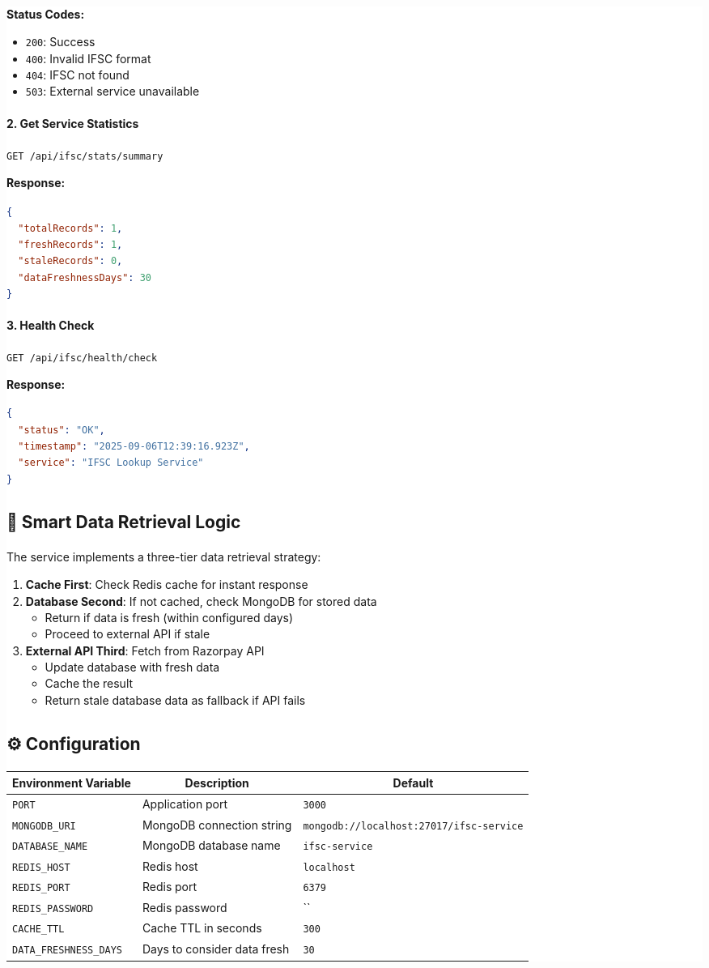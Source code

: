**Status Codes:**
- `200`: Success
- `400`: Invalid IFSC format
- `404`: IFSC not found
- `503`: External service unavailable

#### 2. Get Service Statistics
```http
GET /api/ifsc/stats/summary
```

**Response:**
```json
{
  "totalRecords": 1,
  "freshRecords": 1,
  "staleRecords": 0,
  "dataFreshnessDays": 30
}
```

#### 3. Health Check
```http
GET /api/ifsc/health/check
```

**Response:**
```json
{
  "status": "OK",
  "timestamp": "2025-09-06T12:39:16.923Z",
  "service": "IFSC Lookup Service"
}
```

## 🧠 Smart Data Retrieval Logic

The service implements a three-tier data retrieval strategy:

1. **Cache First**: Check Redis cache for instant response
2. **Database Second**: If not cached, check MongoDB for stored data
   - Return if data is fresh (within configured days)
   - Proceed to external API if stale
3. **External API Third**: Fetch from Razorpay API
   - Update database with fresh data
   - Cache the result
   - Return stale database data as fallback if API fails

## ⚙️ Configuration

| Environment Variable | Description | Default |
|---------------------|-------------|---------|
| `PORT` | Application port | `3000` |
| `MONGODB_URI` | MongoDB connection string | `mongodb://localhost:27017/ifsc-service` |
| `DATABASE_NAME` | MongoDB database name | `ifsc-service` |
| `REDIS_HOST` | Redis host | `localhost` |
| `REDIS_PORT` | Redis port | `6379` |
| `REDIS_PASSWORD` | Redis password | `` |
| `CACHE_TTL` | Cache TTL in seconds | `300` |
| `DATA_FRESHNESS_DAYS` | Days to consider data fresh | `30` |